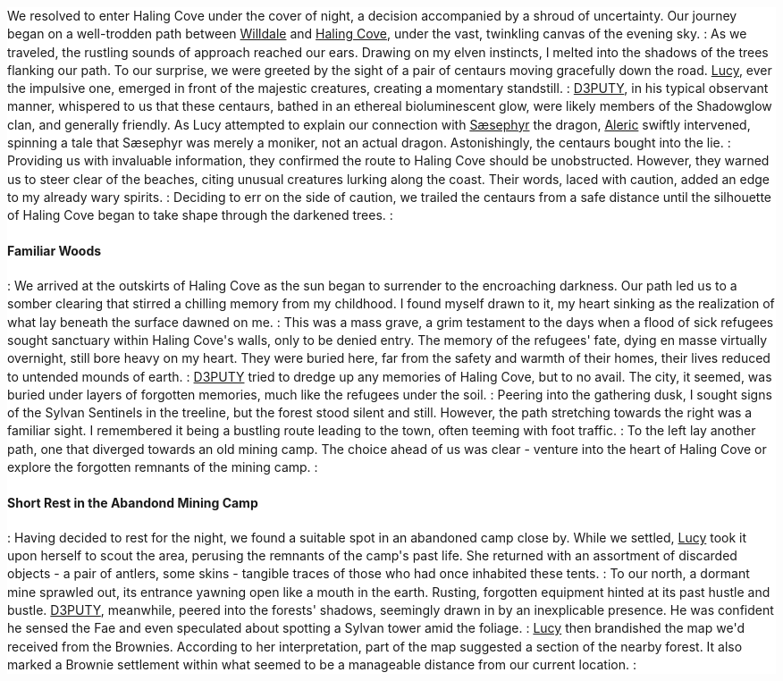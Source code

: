 We resolved to enter Haling Cove under the cover of night, a decision accompanied by a shroud of uncertainty. Our journey began on a well-trodden path between [Willdale](#willdale) and [Haling Cove](#haling-cove), under the vast, twinkling canvas of the evening sky.
:
As we traveled, the rustling sounds of approach reached our ears. Drawing on my elven instincts, I melted into the shadows of the trees flanking our path. To our surprise, we were greeted by the sight of a pair of centaurs moving gracefully down the road. [Lucy](#lucy), ever the impulsive one, emerged in front of the majestic creatures, creating a momentary standstill.
:
[D3PUTY](#d3puty), in his typical observant manner, whispered to us that these centaurs, bathed in an ethereal bioluminescent glow, were likely members of the Shadowglow clan, and generally friendly. As Lucy attempted to explain our connection with [Sæsephyr](#Sæsephyr) the dragon, [Aleric](#aleric-mysticmind-stoneweaver) swiftly intervened, spinning a tale that Sæsephyr was merely a moniker, not an actual dragon. Astonishingly, the centaurs bought into the lie.
:
Providing us with invaluable information, they confirmed the route to Haling Cove should be unobstructed. However, they warned us to steer clear of the beaches, citing unusual creatures lurking along the coast. Their words, laced with caution, added an edge to my already wary spirits.
:
Deciding to err on the side of caution, we trailed the centaurs from a safe distance until the silhouette of Haling Cove began to take shape through the darkened trees. 
:
#### Familiar Woods
:
We arrived at the outskirts of Haling Cove as the sun began to surrender to the encroaching darkness. Our path led us to a somber clearing that stirred a chilling memory from my childhood. I found myself drawn to it, my heart sinking as the realization of what lay beneath the surface dawned on me. 
:
This was a mass grave, a grim testament to the days when a flood of sick refugees sought sanctuary within Haling Cove's walls, only to be denied entry. The memory of the refugees' fate, dying en masse virtually overnight, still bore heavy on my heart. They were buried here, far from the safety and warmth of their homes, their lives reduced to untended mounds of earth. 
:
[D3PUTY](#d3puty) tried to dredge up any memories of Haling Cove, but to no avail. The city, it seemed, was buried under layers of forgotten memories, much like the refugees under the soil.
:
Peering into the gathering dusk, I sought signs of the Sylvan Sentinels in the treeline, but the forest stood silent and still. However, the path stretching towards the right was a familiar sight. I remembered it being a bustling route leading to the town, often teeming with foot traffic. 
:
To the left lay another path, one that diverged towards an old mining camp. The choice ahead of us was clear - venture into the heart of Haling Cove or explore the forgotten remnants of the mining camp. 
:





#### Short Rest in the Abandond Mining Camp
:
Having decided to rest for the night, we found a suitable spot in an abandoned camp close by. While we settled, [Lucy](#lucy) took it upon herself to scout the area, perusing the remnants of the camp's past life. She returned with an assortment of discarded objects - a pair of antlers, some skins - tangible traces of those who had once inhabited these tents.
:
To our north, a dormant mine sprawled out, its entrance yawning open like a mouth in the earth. Rusting, forgotten equipment hinted at its past hustle and bustle. [D3PUTY](#d3puty), meanwhile, peered into the forests' shadows, seemingly drawn in by an inexplicable presence. He was confident he sensed the Fae and even speculated about spotting a Sylvan tower amid the foliage. 
:
[Lucy](#lucy) then brandished the map we'd received from the Brownies. According to her interpretation, part of the map suggested a section of the nearby forest. It also marked a Brownie settlement within what seemed to be a manageable distance from our current location.
: